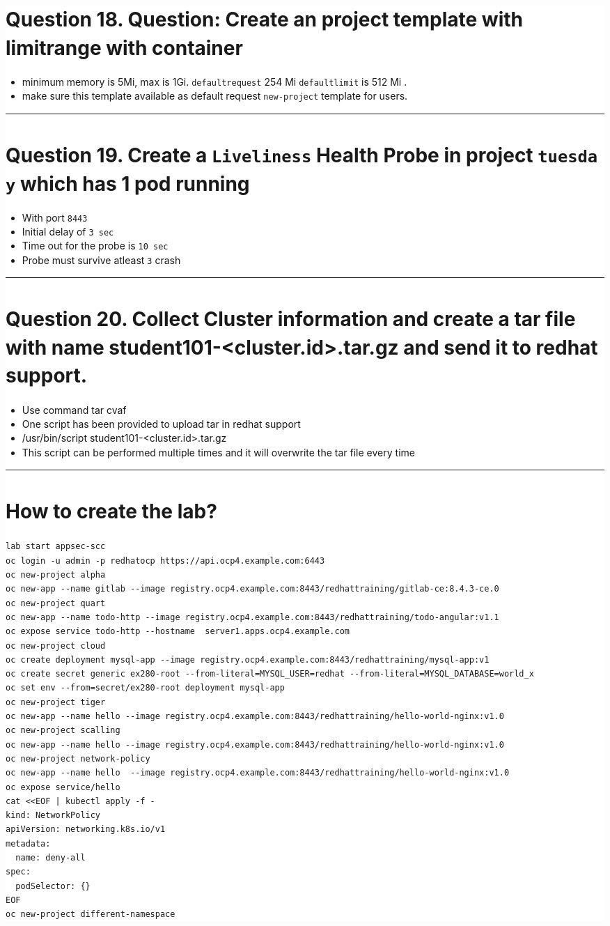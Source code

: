 
# Question 18. Question: Create an project template with limitrange with container
- minimum memory is 5Mi, max is 1Gi. `defaultrequest` 254 Mi `defaultlimit` is 512 Mi .
- make sure this template available as default request `new-project` template for users.
---

# Question 19. Create a `Liveliness` Health Probe in project `tuesday` which has 1 pod running
- With port `8443`
- Initial delay of `3 sec`
- Time out for the probe is `10 sec`
- Probe must survive atleast `3` crash
---

# Question 20. Collect Cluster information and create a tar file with name student101-<cluster.id>.tar.gz and send it to redhat support.
- Use command tar cvaf
- One script has been provided to upload tar in redhat support
- /usr/bin/script student101-<cluster.id>.tar.gz
- This script can be performed multiple times and it will overwrite the tar file every time
---



# How to create the lab?
```
lab start appsec-scc
oc login -u admin -p redhatocp https://api.ocp4.example.com:6443
oc new-project alpha
oc new-app --name gitlab --image registry.ocp4.example.com:8443/redhattraining/gitlab-ce:8.4.3-ce.0
oc new-project quart
oc new-app --name todo-http --image registry.ocp4.example.com:8443/redhattraining/todo-angular:v1.1
oc expose service todo-http --hostname  server1.apps.ocp4.example.com
oc new-project cloud
oc create deployment mysql-app --image registry.ocp4.example.com:8443/redhattraining/mysql-app:v1
oc create secret generic ex280-root --from-literal=MYSQL_USER=redhat --from-literal=MYSQL_DATABASE=world_x
oc set env --from=secret/ex280-root deployment mysql-app
oc new-project tiger
oc new-app --name hello --image registry.ocp4.example.com:8443/redhattraining/hello-world-nginx:v1.0
oc new-project scalling
oc new-app --name hello --image registry.ocp4.example.com:8443/redhattraining/hello-world-nginx:v1.0
oc new-project network-policy
oc new-app --name hello  --image registry.ocp4.example.com:8443/redhattraining/hello-world-nginx:v1.0
oc expose service/hello
cat <<EOF | kubectl apply -f -
kind: NetworkPolicy
apiVersion: networking.k8s.io/v1
metadata:
  name: deny-all
spec:
  podSelector: {}
EOF
oc new-project different-namespace
```